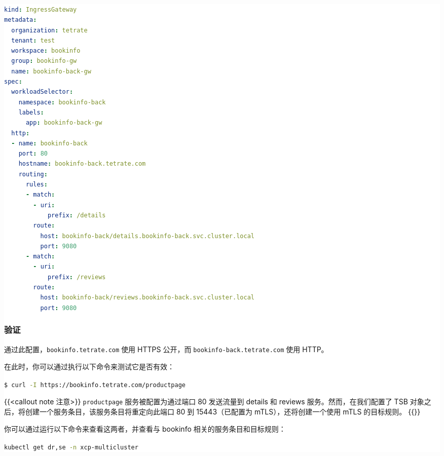 ```yaml
kind: IngressGateway
metadata:
  organization: tetrate
  tenant: test
  workspace: bookinfo
  group: bookinfo-gw
  name: bookinfo-back-gw
spec:
  workloadSelector:
    namespace: bookinfo-back
    labels:
      app: bookinfo-back-gw
  http:
  - name: bookinfo-back
    port: 80
    hostname: bookinfo-back.tetrate.com
    routing:
      rules:
      - match:
        - uri:
            prefix: /details
        route:
          host: bookinfo-back/details.bookinfo-back.svc.cluster.local
          port: 9080
      - match:
        - uri:
            prefix: /reviews
        route:
          host: bookinfo-back/reviews.bookinfo-back.svc.cluster.local
          port: 9080
```

### 验证

通过此配置，`bookinfo.tetrate.com` 使用 HTTPS 公开，而 `bookinfo-back.tetrate.com` 使用 HTTP。

在此时，你可以通过执行以下命令来测试它是否有效：

```bash
$ curl -I https://bookinfo.tetrate.com/productpage
```

{{<callout note 注意>}}
`productpage` 服务被配置为通过端口 80 发送流量到 details 和 reviews 服务。然而，在我们配置了 TSB 对象之后，将创建一个服务条目，该服务条目将重定向此端口 80 到 15443（已配置为 mTLS），还将创建一个使用 mTLS 的目标规则。
{{</callout>}}

你可以通过运行以下命令来查看这两者，并查看与 bookinfo 相关的服务条目和目标规则：

```bash
kubectl get dr,se -n xcp-multicluster
```
